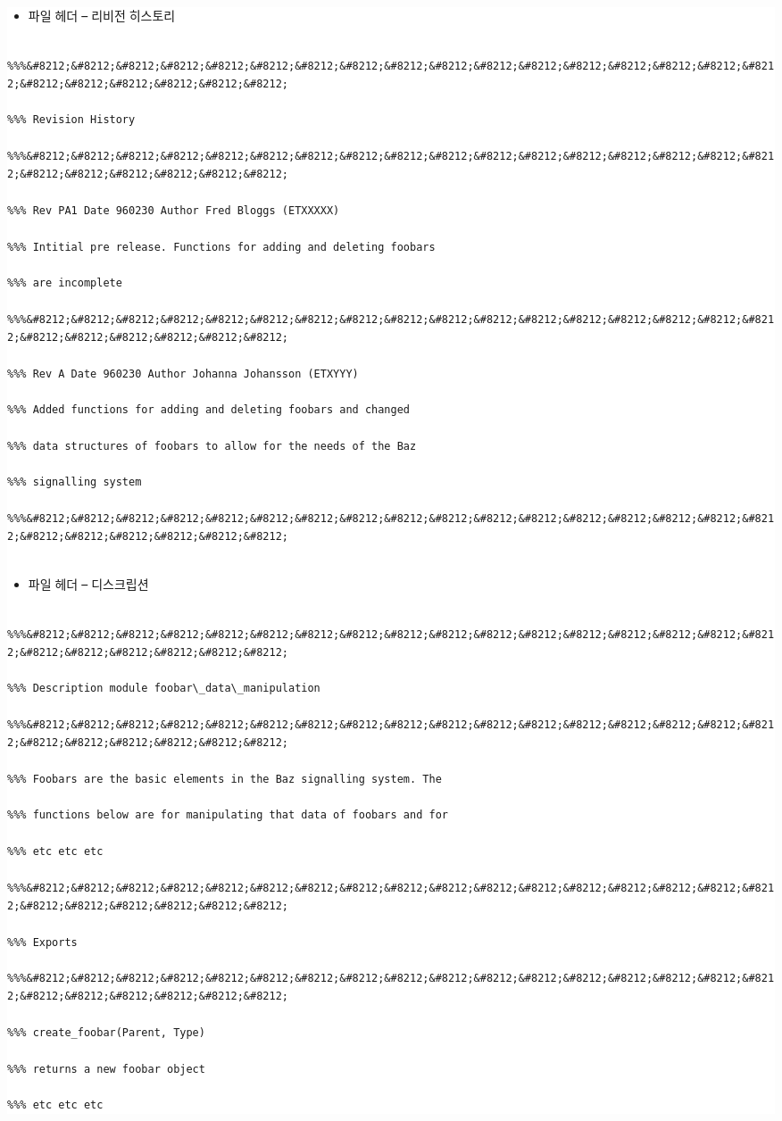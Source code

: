   * 파일 헤더 &#8211; 리비전 히스토리

```
  
%%%&#8212;&#8212;&#8212;&#8212;&#8212;&#8212;&#8212;&#8212;&#8212;&#8212;&#8212;&#8212;&#8212;&#8212;&#8212;&#8212;&#8212;&#8212;&#8212;&#8212;&#8212;&#8212;&#8212;
  
%%% Revision History
  
%%%&#8212;&#8212;&#8212;&#8212;&#8212;&#8212;&#8212;&#8212;&#8212;&#8212;&#8212;&#8212;&#8212;&#8212;&#8212;&#8212;&#8212;&#8212;&#8212;&#8212;&#8212;&#8212;&#8212;
  
%%% Rev PA1 Date 960230 Author Fred Bloggs (ETXXXXX)
  
%%% Intitial pre release. Functions for adding and deleting foobars
  
%%% are incomplete
  
%%%&#8212;&#8212;&#8212;&#8212;&#8212;&#8212;&#8212;&#8212;&#8212;&#8212;&#8212;&#8212;&#8212;&#8212;&#8212;&#8212;&#8212;&#8212;&#8212;&#8212;&#8212;&#8212;&#8212;
  
%%% Rev A Date 960230 Author Johanna Johansson (ETXYYY)
  
%%% Added functions for adding and deleting foobars and changed
  
%%% data structures of foobars to allow for the needs of the Baz
  
%%% signalling system
  
%%%&#8212;&#8212;&#8212;&#8212;&#8212;&#8212;&#8212;&#8212;&#8212;&#8212;&#8212;&#8212;&#8212;&#8212;&#8212;&#8212;&#8212;&#8212;&#8212;&#8212;&#8212;&#8212;&#8212;
  
```

  * 파일 헤더 &#8211; 디스크립션

```
  
%%%&#8212;&#8212;&#8212;&#8212;&#8212;&#8212;&#8212;&#8212;&#8212;&#8212;&#8212;&#8212;&#8212;&#8212;&#8212;&#8212;&#8212;&#8212;&#8212;&#8212;&#8212;&#8212;&#8212;
  
%%% Description module foobar\_data\_manipulation
  
%%%&#8212;&#8212;&#8212;&#8212;&#8212;&#8212;&#8212;&#8212;&#8212;&#8212;&#8212;&#8212;&#8212;&#8212;&#8212;&#8212;&#8212;&#8212;&#8212;&#8212;&#8212;&#8212;&#8212;
  
%%% Foobars are the basic elements in the Baz signalling system. The
  
%%% functions below are for manipulating that data of foobars and for
  
%%% etc etc etc
  
%%%&#8212;&#8212;&#8212;&#8212;&#8212;&#8212;&#8212;&#8212;&#8212;&#8212;&#8212;&#8212;&#8212;&#8212;&#8212;&#8212;&#8212;&#8212;&#8212;&#8212;&#8212;&#8212;&#8212;
  
%%% Exports
  
%%%&#8212;&#8212;&#8212;&#8212;&#8212;&#8212;&#8212;&#8212;&#8212;&#8212;&#8212;&#8212;&#8212;&#8212;&#8212;&#8212;&#8212;&#8212;&#8212;&#8212;&#8212;&#8212;&#8212;
  
%%% create_foobar(Parent, Type)
  
%%% returns a new foobar object
  
%%% etc etc etc
```